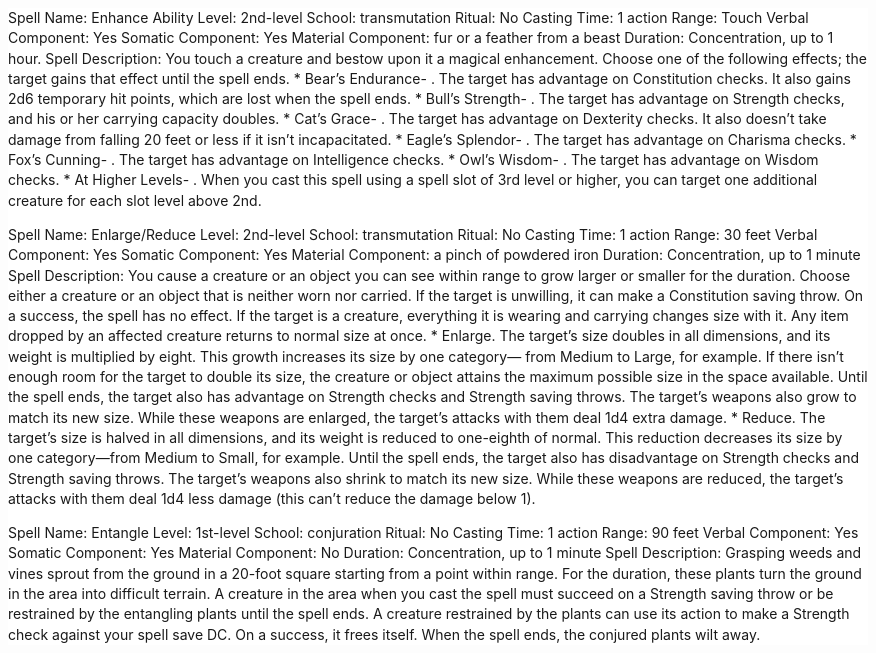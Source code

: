 Spell Name: Enhance Ability
Level: 2nd-level
School: transmutation
Ritual: No
Casting Time: 1 action
Range: Touch
Verbal Component: Yes
Somatic Component: Yes
Material Component: fur or a feather from a beast
Duration: Concentration, up to 1 hour.
Spell Description: You touch a creature and bestow upon it a magical enhancement. Choose one of the following effects; the target gains that effect until the spell ends. * Bear’s Endurance- . The target has advantage on Constitution checks. It also gains 2d6 temporary hit points, which are lost when the spell ends. * Bull’s Strength- . The target has advantage on Strength checks, and his or her carrying capacity doubles. * Cat’s Grace- . The target has advantage on Dexterity checks. It also doesn’t take damage from falling 20 feet or less if it isn’t incapacitated. * Eagle’s Splendor- . The target has advantage on Charisma checks. * Fox’s Cunning- . The target has advantage on Intelligence checks. * Owl’s Wisdom- . The target has advantage on Wisdom checks. * At Higher Levels- . When you cast this spell using a spell slot of 3rd level or higher, you can target one additional creature for each slot level above 2nd. 

Spell Name: Enlarge/Reduce
Level: 2nd-level
School: transmutation
Ritual: No
Casting Time: 1 action
Range: 30 feet
Verbal Component: Yes
Somatic Component: Yes
Material Component: a pinch of powdered iron
Duration: Concentration, up to 1 minute
Spell Description: You cause a creature or an object you can see within range to grow larger or smaller for the duration. Choose either a creature or an object that is neither worn nor carried. If the target is unwilling, it can make a Constitution saving throw. On a success, the spell has no effect. If the target is a creature, everything it is wearing and carrying changes size with it. Any item dropped by an affected creature returns to normal size at once. * Enlarge. The target’s size doubles in all dimensions, and its weight is multiplied by eight. This growth increases its size by one category— from Medium to Large, for example. If there isn’t enough room for the target to double its size, the creature or object attains the maximum possible size in the space available. Until the spell ends, the target also has advantage on Strength checks and Strength saving throws. The target’s weapons also grow to match its new size. While these weapons are enlarged, the target’s attacks with them deal 1d4 extra damage. * Reduce. The target’s size is halved in all dimensions, and its weight is reduced to one-eighth of normal. This reduction decreases its size by one category—from Medium to Small, for example. Until the spell ends, the target also has disadvantage on Strength checks and Strength saving throws. The target’s weapons also shrink to match its new size. While these weapons are reduced, the target’s attacks with them deal 1d4 less damage (this can’t reduce the damage below 1). 

Spell Name: Entangle
Level: 1st-level
School: conjuration
Ritual: No
Casting Time: 1 action
Range: 90 feet
Verbal Component: Yes
Somatic Component: Yes
Material Component: No
Duration: Concentration, up to 1 minute
Spell Description: Grasping weeds and vines sprout from the ground in a 20-foot square starting from a point within range. For the duration, these plants turn the ground in the area into difficult terrain. A creature in the area when you cast the spell must succeed on a Strength saving throw or be restrained by the entangling plants until the spell ends. A creature restrained by the plants can use its action to make a Strength check against your spell save DC. On a success, it frees itself. When the spell ends, the conjured plants wilt away. 
